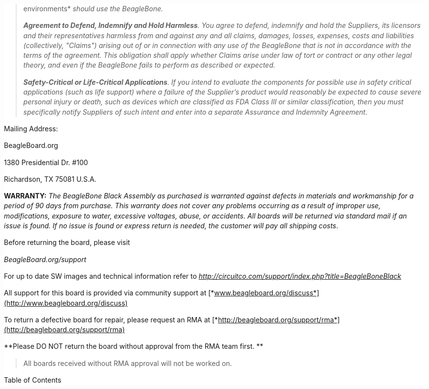 > environments* *should use the BeagleBone.*
>
> ***Agreement to Defend, Indemnify and Hold Harmless**. You agree to
> defend, indemnify* *and hold the Suppliers, its licensors and their
> representatives harmless from and against* *any and all claims,
> damages, losses, expenses, costs and liabilities (collectively,*
> *"Claims") arising out of or in connection with any use of the
> BeagleBone that is not in* *accordance with the terms of the
> agreement. This obligation shall apply whether Claims* *arise under
> law of tort or contract or any other legal theory, and even if the
> BeagleBone* *fails to perform as described or expected.*
>
> ***Safety-Critical or Life-Critical Applications**. If you intend to
> evaluate the components for possible* *use in safety critical
> applications (such as life support) where a failure of the Supplier’s
> product* *would reasonably be expected to cause severe personal injury
> or death, such as devices which are* *classified as FDA Class III or
> similar classification, then you must specifically notify Suppliers
> of* *such intent and enter into a separate Assurance and Indemnity
> Agreement.*

Mailing Address:

BeagleBoard.org

1380 Presidential Dr. \#100

Richardson, TX 75081 U.S.A.

**WARRANTY:** *The BeagleBone Black Assembly as purchased is warranted
against defects in materials and workmanship for a period of 90 days
from purchase. This warranty does not cover any problems occurring as a
result of improper use, modifications, exposure to water, excessive
voltages, abuse, or accidents. All boards will be returned via standard
mail if an issue is found. If no issue is found or express return is
needed, the customer will pay all shipping costs*.

Before returning the board, please visit

*BeagleBoard.org/support*

For up to date SW images and technical information refer to
[*http://circuitco.com/support/index.php?title=BeagleBoneBlack*
](http://circuitco.com/support/index.php?title=BeagleBoneBlack)

All support for this board is provided via community support at
[*www.beagleboard.org/discuss*](http://www.beagleboard.org/discuss)

To return a defective board for repair, please request an RMA at
[*http://beagleboard.org/support/rma*](http://beagleboard.org/support/rma)

**Please DO NOT return the board without approval from the RMA team
first. **

> All boards received without RMA approval will not be worked on.

Table of Contents
